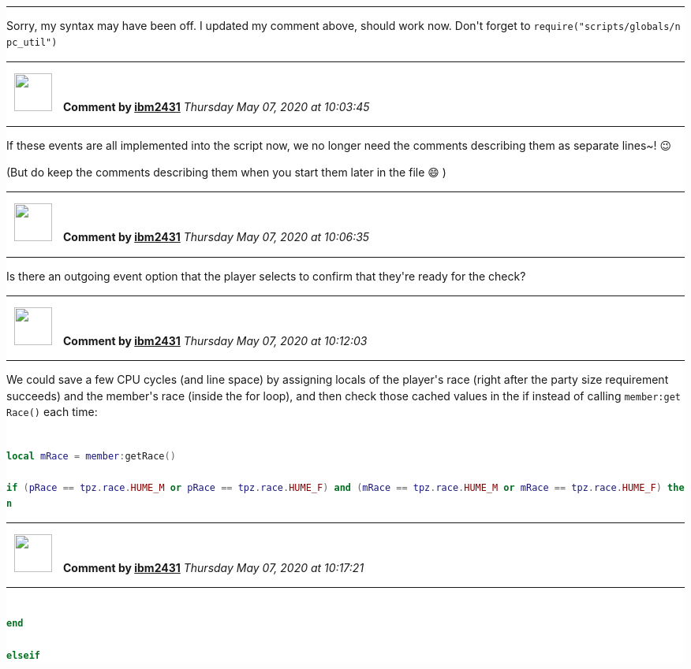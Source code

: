----

Sorry, my syntax may have been off. I updated my comment above, should work now. Don't forget to `require("scripts/globals/npc_util")`


----
<a href="https://github.com/ibm2431"><img src="https://avatars3.githubusercontent.com/u/13112942?v=4" width="48" height="48" hspace="10"></img></a> **Comment by [ibm2431](https://github.com/ibm2431)**
_Thursday May 07, 2020 at 10:03:45_

----

If these events are all implemented into the script now, we no longer need the comments describing them as separate lines~! 😉 



(But do keep the comments describing them when you start them later in the file 😄 )


----
<a href="https://github.com/ibm2431"><img src="https://avatars3.githubusercontent.com/u/13112942?v=4" width="48" height="48" hspace="10"></img></a> **Comment by [ibm2431](https://github.com/ibm2431)**
_Thursday May 07, 2020 at 10:06:35_

----

Is there an outgoing event option that the player selects to confirm that they're ready for the check?


----
<a href="https://github.com/ibm2431"><img src="https://avatars3.githubusercontent.com/u/13112942?v=4" width="48" height="48" hspace="10"></img></a> **Comment by [ibm2431](https://github.com/ibm2431)**
_Thursday May 07, 2020 at 10:12:03_

----

We could save a few CPU cycles (and line space) by assigning locals of the player's race (right after the party size requirement succeeds) and the member's race (inside the for loop), and then check those cached values in the if instead of calling `member:getRace()` each time:

```lua

local mRace = member:getRace()

if (pRace == tpz.race.HUME_M or pRace == tpz.race.HUME_F) and (mRace == tpz.race.HUME_M or mRace == tpz.race.HUME_F) then

```


----
<a href="https://github.com/ibm2431"><img src="https://avatars3.githubusercontent.com/u/13112942?v=4" width="48" height="48" hspace="10"></img></a> **Comment by [ibm2431](https://github.com/ibm2431)**
_Thursday May 07, 2020 at 10:17:21_

----

```lua

end

elseif

```
